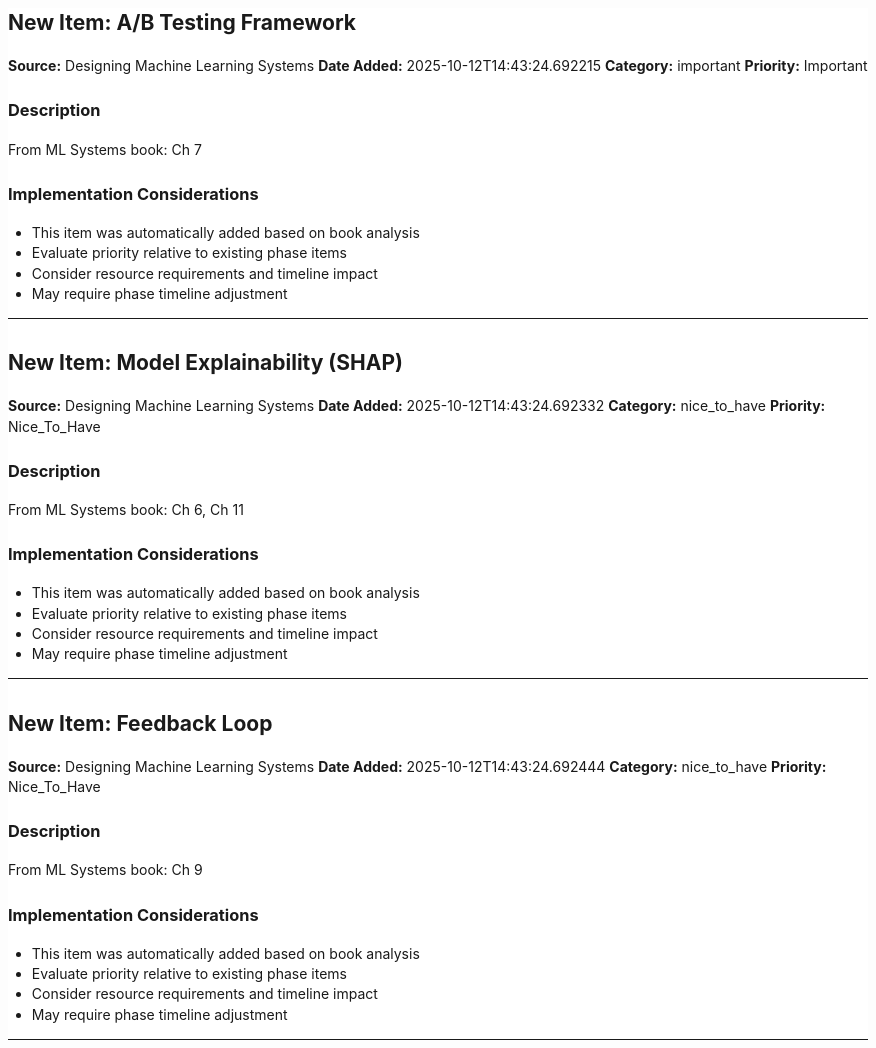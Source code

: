 

## New Item: A/B Testing Framework

**Source:** Designing Machine Learning Systems
**Date Added:** 2025-10-12T14:43:24.692215
**Category:** important
**Priority:** Important

### Description
From ML Systems book: Ch 7

### Implementation Considerations
- This item was automatically added based on book analysis
- Evaluate priority relative to existing phase items
- Consider resource requirements and timeline impact
- May require phase timeline adjustment

---


## New Item: Model Explainability (SHAP)

**Source:** Designing Machine Learning Systems
**Date Added:** 2025-10-12T14:43:24.692332
**Category:** nice_to_have
**Priority:** Nice_To_Have

### Description
From ML Systems book: Ch 6, Ch 11

### Implementation Considerations
- This item was automatically added based on book analysis
- Evaluate priority relative to existing phase items
- Consider resource requirements and timeline impact
- May require phase timeline adjustment

---


## New Item: Feedback Loop

**Source:** Designing Machine Learning Systems
**Date Added:** 2025-10-12T14:43:24.692444
**Category:** nice_to_have
**Priority:** Nice_To_Have

### Description
From ML Systems book: Ch 9

### Implementation Considerations
- This item was automatically added based on book analysis
- Evaluate priority relative to existing phase items
- Consider resource requirements and timeline impact
- May require phase timeline adjustment

---